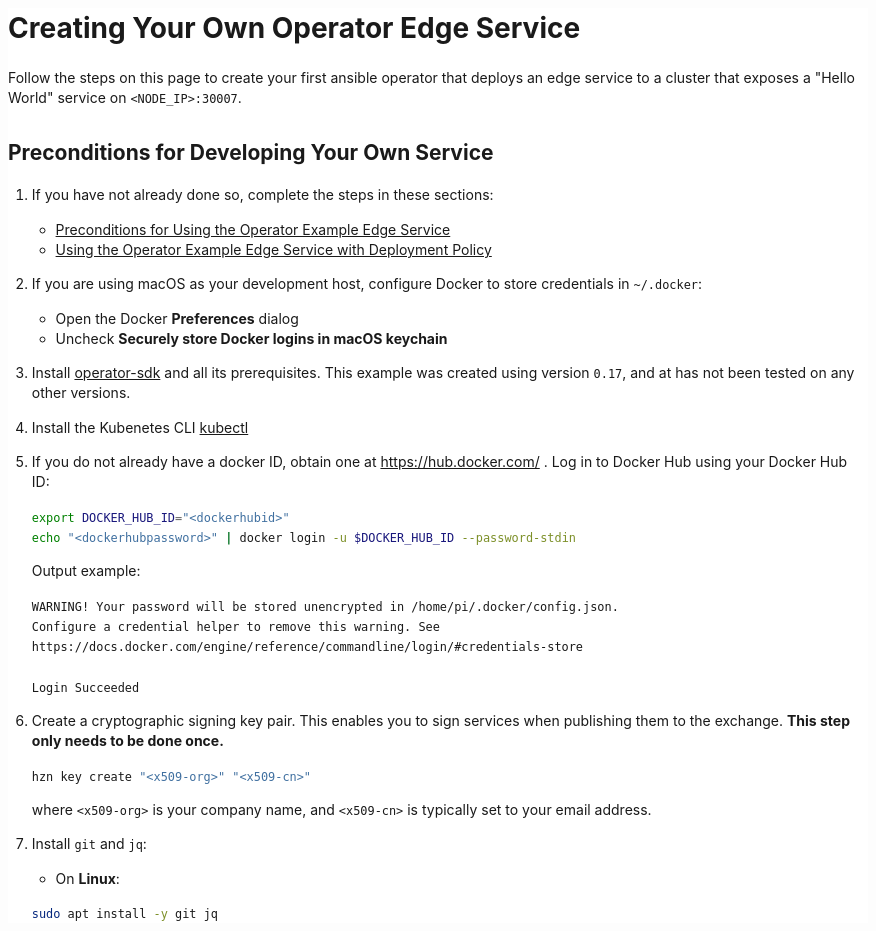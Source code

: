 # Creating Your Own Operator Edge Service

Follow the steps on this page to create your first ansible operator that deploys an edge service to a cluster that exposes a "Hello World" service on `<NODE_IP>:30007`.

## Preconditions for Developing Your Own Service

1. If you have not already done so, complete the steps in these sections:

   - [Preconditions for Using the Operator Example Edge Service](README.md#preconditions)
   - [Using the Operator Example Edge Service with Deployment Policy](README.md#using-operator-policy)

2. If you are using macOS as your development host, configure Docker to store credentials in `~/.docker`:

   - Open the Docker **Preferences** dialog
   - Uncheck **Securely store Docker logins in macOS keychain**

3. Install [operator-sdk](https://github.com/operator-framework/operator-sdk/tree/v0.17.x#prerequisites) and all its prerequisites. This example was created using version `0.17`, and at has not been tested on any other versions.

4. Install the Kubenetes CLI [kubectl](https://kubernetes.io/docs/tasks/tools/install-kubectl/)

3. If you do not already have a docker ID, obtain one at https://hub.docker.com/ . Log in to Docker Hub using your Docker Hub ID:

   ```bash
   export DOCKER_HUB_ID="<dockerhubid>"
   echo "<dockerhubpassword>" | docker login -u $DOCKER_HUB_ID --password-stdin
   ```

   Output example:

   ```bash
   WARNING! Your password will be stored unencrypted in /home/pi/.docker/config.json.
   Configure a credential helper to remove this warning. See
   https://docs.docker.com/engine/reference/commandline/login/#credentials-store

   Login Succeeded
   ```

4. Create a cryptographic signing key pair. This enables you to sign services when publishing them to the exchange. **This step only needs to be done once.**

   ```bash
   hzn key create "<x509-org>" "<x509-cn>"
   ```

   where `<x509-org>` is your company name, and `<x509-cn>` is typically set to your email address.

5. Install `git` and `jq`:

   * On **Linux**:

   ```bash
   sudo apt install -y git jq
   ```
